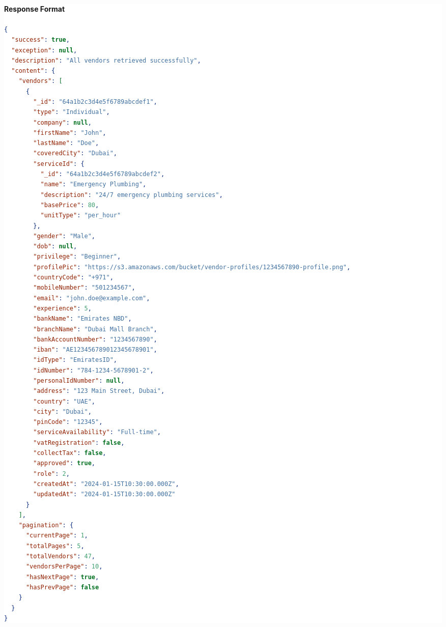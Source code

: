 ```bash
```

#### Response Format

```json
{
  "success": true,
  "exception": null,
  "description": "All vendors retrieved successfully",
  "content": {
    "vendors": [
      {
        "_id": "64a1b2c3d4e5f6789abcdef1",
        "type": "Individual",
        "company": null,
        "firstName": "John",
        "lastName": "Doe",
        "coveredCity": "Dubai",
        "serviceId": {
          "_id": "64a1b2c3d4e5f6789abcdef2",
          "name": "Emergency Plumbing",
          "description": "24/7 emergency plumbing services",
          "basePrice": 80,
          "unitType": "per_hour"
        },
        "gender": "Male",
        "dob": null,
        "privilege": "Beginner",
        "profilePic": "https://s3.amazonaws.com/bucket/vendor-profiles/1234567890-profile.png",
        "countryCode": "+971",
        "mobileNumber": "501234567",
        "email": "john.doe@example.com",
        "experience": 5,
        "bankName": "Emirates NBD",
        "branchName": "Dubai Mall Branch",
        "bankAccountNumber": "1234567890",
        "iban": "AE123456789012345678901",
        "idType": "EmiratesID",
        "idNumber": "784-1234-5678901-2",
        "personalIdNumber": null,
        "address": "123 Main Street, Dubai",
        "country": "UAE",
        "city": "Dubai",
        "pinCode": "12345",
        "serviceAvailability": "Full-time",
        "vatRegistration": false,
        "collectTax": false,
        "approved": true,
        "role": 2,
        "createdAt": "2024-01-15T10:30:00.000Z",
        "updatedAt": "2024-01-15T10:30:00.000Z"
      }
    ],
    "pagination": {
      "currentPage": 1,
      "totalPages": 5,
      "totalVendors": 47,
      "vendorsPerPage": 10,
      "hasNextPage": true,
      "hasPrevPage": false
    }
  }
}
```